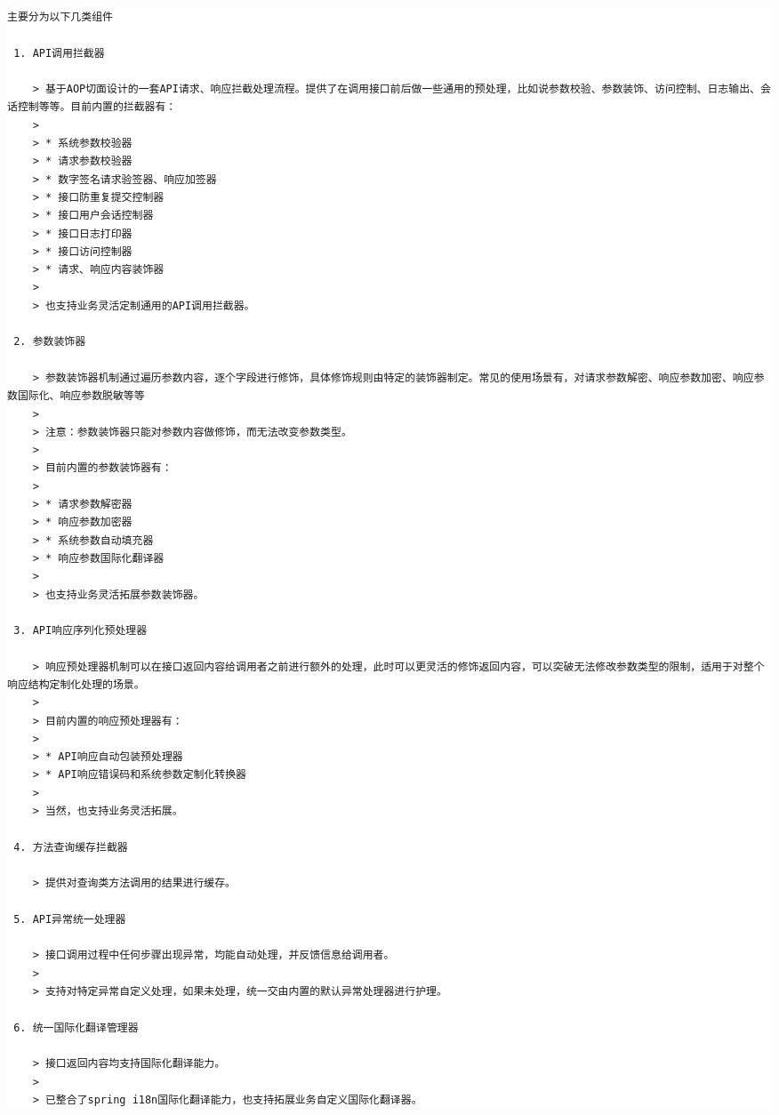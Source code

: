     主要分为以下几类组件

     1. API调用拦截器

        > 基于AOP切面设计的一套API请求、响应拦截处理流程。提供了在调用接口前后做一些通用的预处理，比如说参数校验、参数装饰、访问控制、日志输出、会话控制等等。目前内置的拦截器有：
        >
        > * 系统参数校验器
        > * 请求参数校验器
        > * 数字签名请求验签器、响应加签器
        > * 接口防重复提交控制器
        > * 接口用户会话控制器
        > * 接口日志打印器
        > * 接口访问控制器
        > * 请求、响应内容装饰器
        >
        > 也支持业务灵活定制通用的API调用拦截器。

     2. 参数装饰器

        > 参数装饰器机制通过遍历参数内容，逐个字段进行修饰，具体修饰规则由特定的装饰器制定。常见的使用场景有，对请求参数解密、响应参数加密、响应参数国际化、响应参数脱敏等等
        >
        > 注意：参数装饰器只能对参数内容做修饰，而无法改变参数类型。
        >
        > 目前内置的参数装饰器有：
        >
        > * 请求参数解密器
        > * 响应参数加密器
        > * 系统参数自动填充器
        > * 响应参数国际化翻译器
        >
        > 也支持业务灵活拓展参数装饰器。

     3. API响应序列化预处理器

        > 响应预处理器机制可以在接口返回内容给调用者之前进行额外的处理，此时可以更灵活的修饰返回内容，可以突破无法修改参数类型的限制，适用于对整个响应结构定制化处理的场景。
        >
        > 目前内置的响应预处理器有：
        >
        > * API响应自动包装预处理器
        > * API响应错误码和系统参数定制化转换器
        >
        > 当然，也支持业务灵活拓展。

     4. 方法查询缓存拦截器

        > 提供对查询类方法调用的结果进行缓存。

     5. API异常统一处理器

        > 接口调用过程中任何步骤出现异常，均能自动处理，并反馈信息给调用者。
        >
        > 支持对特定异常自定义处理，如果未处理，统一交由内置的默认异常处理器进行护理。

     6. 统一国际化翻译管理器

        > 接口返回内容均支持国际化翻译能力。
        >
        > 已整合了spring i18n国际化翻译能力，也支持拓展业务自定义国际化翻译器。
